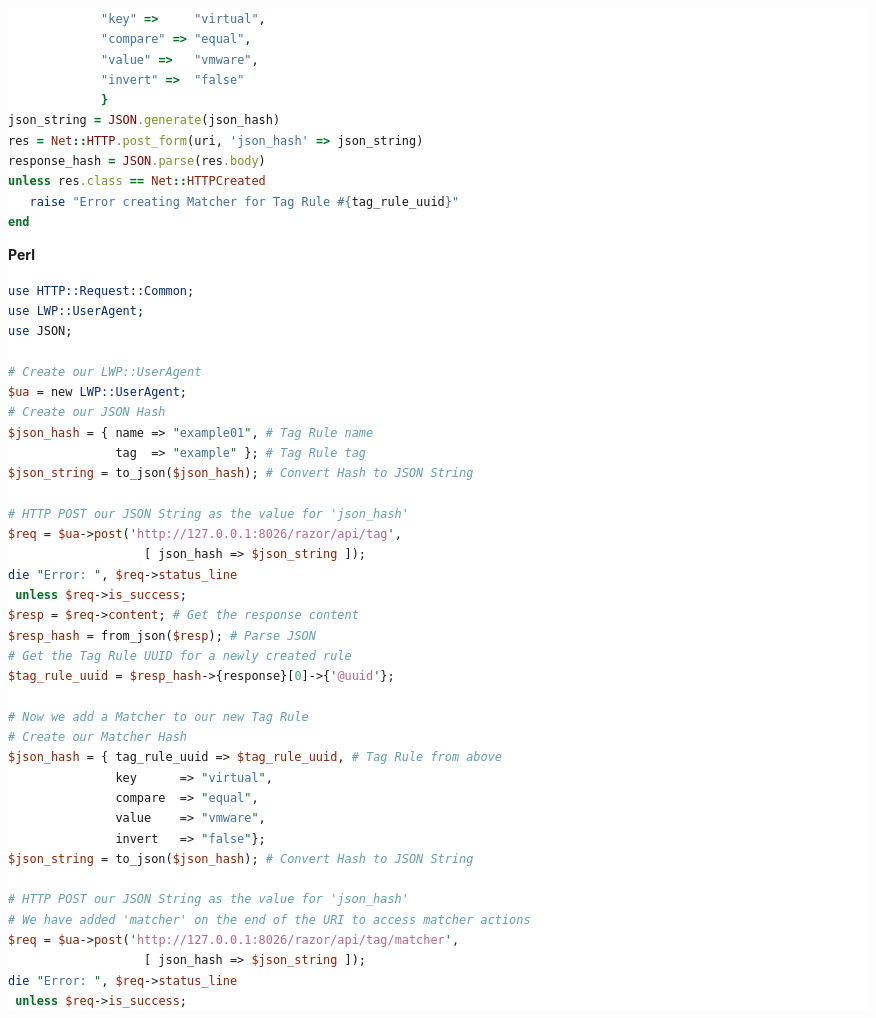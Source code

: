 ```ruby
             "key" =>     "virtual",
             "compare" => "equal",
             "value" =>   "vmware",
             "invert" =>  "false"
             }
json_string = JSON.generate(json_hash)
res = Net::HTTP.post_form(uri, 'json_hash' => json_string)
response_hash = JSON.parse(res.body)
unless res.class == Net::HTTPCreated
   raise "Error creating Matcher for Tag Rule #{tag_rule_uuid}"
end
```

**Perl**

```perl
use HTTP::Request::Common;
use LWP::UserAgent;
use JSON;

# Create our LWP::UserAgent     
$ua = new LWP::UserAgent;
# Create our JSON Hash
$json_hash = { name => "example01", # Tag Rule name
               tag  => "example" }; # Tag Rule tag
$json_string = to_json($json_hash); # Convert Hash to JSON String

# HTTP POST our JSON String as the value for 'json_hash'
$req = $ua->post('http://127.0.0.1:8026/razor/api/tag',
                   [ json_hash => $json_string ]);
die "Error: ", $req->status_line
 unless $req->is_success;
$resp = $req->content; # Get the response content
$resp_hash = from_json($resp); # Parse JSON 
# Get the Tag Rule UUID for a newly created rule
$tag_rule_uuid = $resp_hash->{response}[0]->{'@uuid'};

# Now we add a Matcher to our new Tag Rule
# Create our Matcher Hash
$json_hash = { tag_rule_uuid => $tag_rule_uuid, # Tag Rule from above
               key      => "virtual",
               compare  => "equal",
               value    => "vmware",
               invert   => "false"};
$json_string = to_json($json_hash); # Convert Hash to JSON String

# HTTP POST our JSON String as the value for 'json_hash'
# We have added 'matcher' on the end of the URI to access matcher actions
$req = $ua->post('http://127.0.0.1:8026/razor/api/tag/matcher',
                   [ json_hash => $json_string ]);
die "Error: ", $req->status_line
 unless $req->is_success;
```
